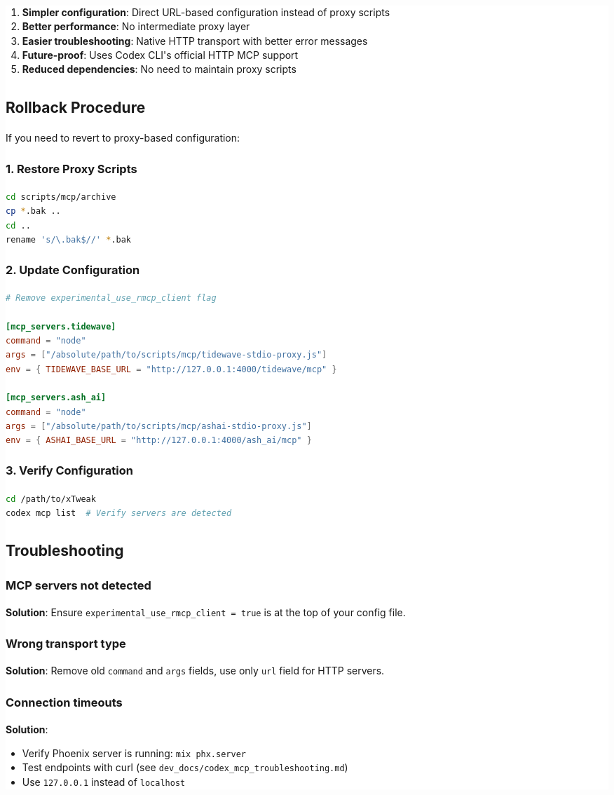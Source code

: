 1. **Simpler configuration**: Direct URL-based configuration instead of proxy scripts
2. **Better performance**: No intermediate proxy layer
3. **Easier troubleshooting**: Native HTTP transport with better error messages
4. **Future-proof**: Uses Codex CLI's official HTTP MCP support
5. **Reduced dependencies**: No need to maintain proxy scripts

## Rollback Procedure

If you need to revert to proxy-based configuration:

### 1. Restore Proxy Scripts
```bash
cd scripts/mcp/archive
cp *.bak ..
cd ..
rename 's/\.bak$//' *.bak
```

### 2. Update Configuration
```toml
# Remove experimental_use_rmcp_client flag

[mcp_servers.tidewave]
command = "node"
args = ["/absolute/path/to/scripts/mcp/tidewave-stdio-proxy.js"]
env = { TIDEWAVE_BASE_URL = "http://127.0.0.1:4000/tidewave/mcp" }

[mcp_servers.ash_ai]
command = "node"
args = ["/absolute/path/to/scripts/mcp/ashai-stdio-proxy.js"]
env = { ASHAI_BASE_URL = "http://127.0.0.1:4000/ash_ai/mcp" }
```

### 3. Verify Configuration
```bash
cd /path/to/xTweak
codex mcp list  # Verify servers are detected
```

## Troubleshooting

### MCP servers not detected
**Solution**: Ensure `experimental_use_rmcp_client = true` is at the top of your config file.

### Wrong transport type
**Solution**: Remove old `command` and `args` fields, use only `url` field for HTTP servers.

### Connection timeouts
**Solution**:
- Verify Phoenix server is running: `mix phx.server`
- Test endpoints with curl (see `dev_docs/codex_mcp_troubleshooting.md`)
- Use `127.0.0.1` instead of `localhost`
